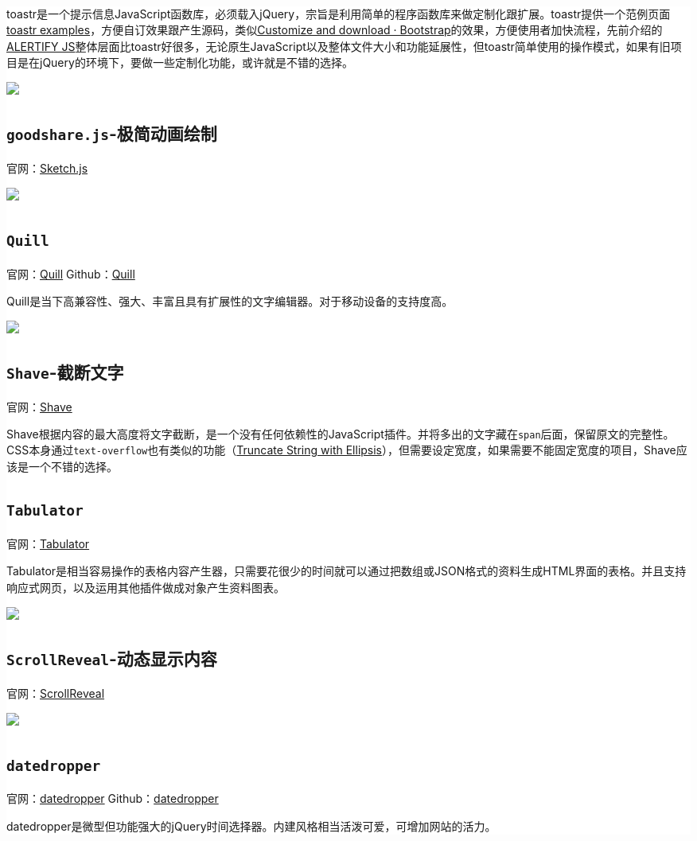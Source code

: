 toastr是一个提示信息JavaScript函数库，必须载入jQuery，宗旨是利用简单的程序函数库来做定制化跟扩展。toastr提供一个范例页面[toastr examples](https://codeseven.github.io/toastr/demo.html)，方便自订效果跟产生源码，类似[Customize and download · Bootstrap](https://getbootstrap.com/docs/3.4/customize/)的效果，方便使用者加快流程，先前介绍的[ALERTIFY JS](https://alertifyjs.com/)整体层面比toastr好很多，无论原生JavaScript以及整体文件大小和功能延展性，但toastr简单使用的操作模式，如果有旧项目是在jQuery的环境下，要做一些定制化功能，或许就是不错的选择。

![](http://night.myweb.hinet.net/pic/it2018/day51_1.gif)

## `goodshare.js`-极简动画绘制 ##

官网：[Sketch.js](https://soulwire.github.io/sketch.js/)

![](http://night.myweb.hinet.net/pic/it2018/day53_1.gif)

## `Quill` ##

官网：[Quill](https://quilljs.com/)
Github：[Quill](https://github.com/quilljs/quill)

Quill是当下高兼容性、强大、丰富且具有扩展性的文字编辑器。对于移动设备的支持度高。

![](http://night.myweb.hinet.net/pic/it2018/day54_1.gif)

## `Shave`-截断文字 ##

官网：[Shave](https://dollarshaveclub.github.io/shave/)

Shave根据内容的最大高度将文字截断，是一个没有任何依赖性的JavaScript插件。并将多出的文字藏在`span`后面，保留原文的完整性。CSS本身通过`text-overflow`也有类似的功能（[Truncate String with Ellipsis](https://css-tricks.com/snippets/css/truncate-string-with-ellipsis/)），但需要设定宽度，如果需要不能固定宽度的项目，Shave应该是一个不错的选择。

## `Tabulator` ##

官网：[Tabulator](http://tabulator.info/)

Tabulator是相当容易操作的表格内容产生器，只需要花很少的时间就可以通过把数组或JSON格式的资料生成HTML界面的表格。并且支持响应式网页，以及运用其他插件做成对象产生资料图表。

![](http://night.myweb.hinet.net/pic/it2018/day56_1.gif)

## `ScrollReveal`-动态显示内容 ##

官网：[ScrollReveal](https://scrollrevealjs.org/)

![](http://night.myweb.hinet.net/pic/it2018/day57_1.gif)

## `datedropper` ##

官网：[datedropper](https://felicegattuso.com/datedropper/)
Github：[datedropper](https://github.com/felicegattuso/datedropper)

datedropper是微型但功能强大的jQuery时间选择器。内建风格相当活泼可爱，可增加网站的活力。

